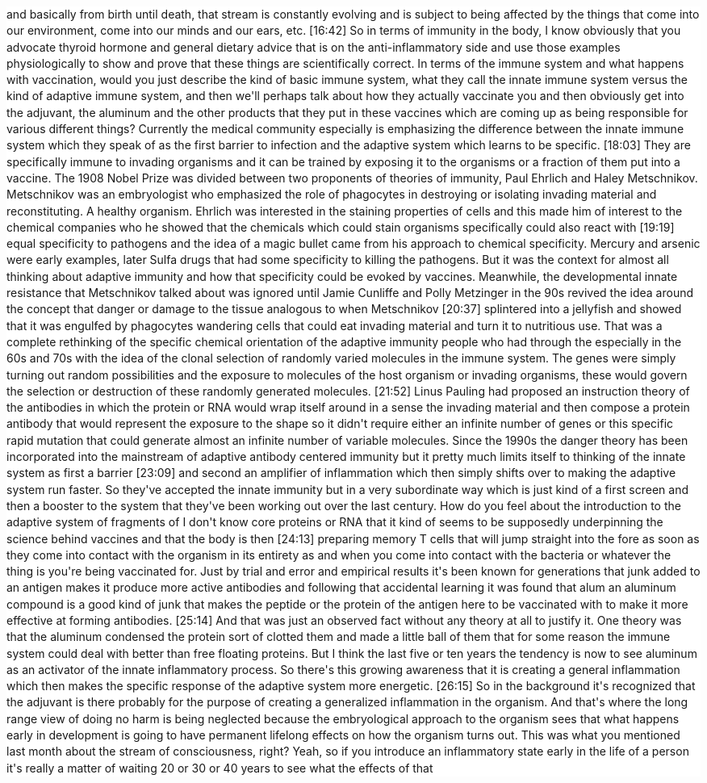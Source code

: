 and basically from birth until death, that stream is constantly evolving and is subject to being affected by the things that come into our environment, come into our minds and our ears, etc. [16:42] So in terms of immunity in the body, I know obviously that you advocate thyroid hormone and general dietary advice that is on the anti-inflammatory side and use those examples physiologically to show and prove that these things are scientifically correct. In terms of the immune system and what happens with vaccination, would you just describe the kind of basic immune system, what they call the innate immune system versus the kind of adaptive immune system, and then we'll perhaps talk about how they actually vaccinate you and then obviously get into the adjuvant, the aluminum and the other products that they put in these vaccines which are coming up as being responsible for various different things? Currently the medical community especially is emphasizing the difference between the innate immune system which they speak of as the first barrier to infection and the adaptive system which learns to be specific. [18:03] They are specifically immune to invading organisms and it can be trained by exposing it to the organisms or a fraction of them put into a vaccine. The 1908 Nobel Prize was divided between two proponents of theories of immunity, Paul Ehrlich and Haley Metschnikov. Metschnikov was an embryologist who emphasized the role of phagocytes in destroying or isolating invading material and reconstituting. A healthy organism. Ehrlich was interested in the staining properties of cells and this made him of interest to the chemical companies who he showed that the chemicals which could stain organisms specifically could also react with [19:19] equal specificity to pathogens and the idea of a magic bullet came from his approach to chemical specificity. Mercury and arsenic were early examples, later Sulfa drugs that had some specificity to killing the pathogens. But it was the context for almost all thinking about adaptive immunity and how that specificity could be evoked by vaccines. Meanwhile, the developmental innate resistance that Metschnikov talked about was ignored until Jamie Cunliffe and Polly Metzinger in the 90s revived the idea around the concept that danger or damage to the tissue analogous to when Metschnikov [20:37] splintered into a jellyfish and showed that it was engulfed by phagocytes wandering cells that could eat invading material and turn it to nutritious use. That was a complete rethinking of the specific chemical orientation of the adaptive immunity people who had through the especially in the 60s and 70s with the idea of the clonal selection of randomly varied molecules in the immune system. The genes were simply turning out random possibilities and the exposure to molecules of the host organism or invading organisms, these would govern the selection or destruction of these randomly generated molecules. [21:52] Linus Pauling had proposed an instruction theory of the antibodies in which the protein or RNA would wrap itself around in a sense the invading material and then compose a protein antibody that would represent the exposure to the shape so it didn't require either an infinite number of genes or this specific rapid mutation that could generate almost an infinite number of variable molecules. Since the 1990s the danger theory has been incorporated into the mainstream of adaptive antibody centered immunity but it pretty much limits itself to thinking of the innate system as first a barrier [23:09] and second an amplifier of inflammation which then simply shifts over to making the adaptive system run faster. So they've accepted the innate immunity but in a very subordinate way which is just kind of a first screen and then a booster to the system that they've been working out over the last century. How do you feel about the introduction to the adaptive system of fragments of I don't know core proteins or RNA that it kind of seems to be supposedly underpinning the science behind vaccines and that the body is then [24:13] preparing memory T cells that will jump straight into the fore as soon as they come into contact with the organism in its entirety as and when you come into contact with the bacteria or whatever the thing is you're being vaccinated for. Just by trial and error and empirical results it's been known for generations that junk added to an antigen makes it produce more active antibodies and following that accidental learning it was found that alum an aluminum compound is a good kind of junk that makes the peptide or the protein of the antigen here to be vaccinated with to make it more effective at forming antibodies. [25:14] And that was just an observed fact without any theory at all to justify it. One theory was that the aluminum condensed the protein sort of clotted them and made a little ball of them that for some reason the immune system could deal with better than free floating proteins. But I think the last five or ten years the tendency is now to see aluminum as an activator of the innate inflammatory process. So there's this growing awareness that it is creating a general inflammation which then makes the specific response of the adaptive system more energetic. [26:15] So in the background it's recognized that the adjuvant is there probably for the purpose of creating a generalized inflammation in the organism. And that's where the long range view of doing no harm is being neglected because the embryological approach to the organism sees that what happens early in development is going to have permanent lifelong effects on how the organism turns out. This was what you mentioned last month about the stream of consciousness, right? Yeah, so if you introduce an inflammatory state early in the life of a person it's really a matter of waiting 20 or 30 or 40 years to see what the effects of that